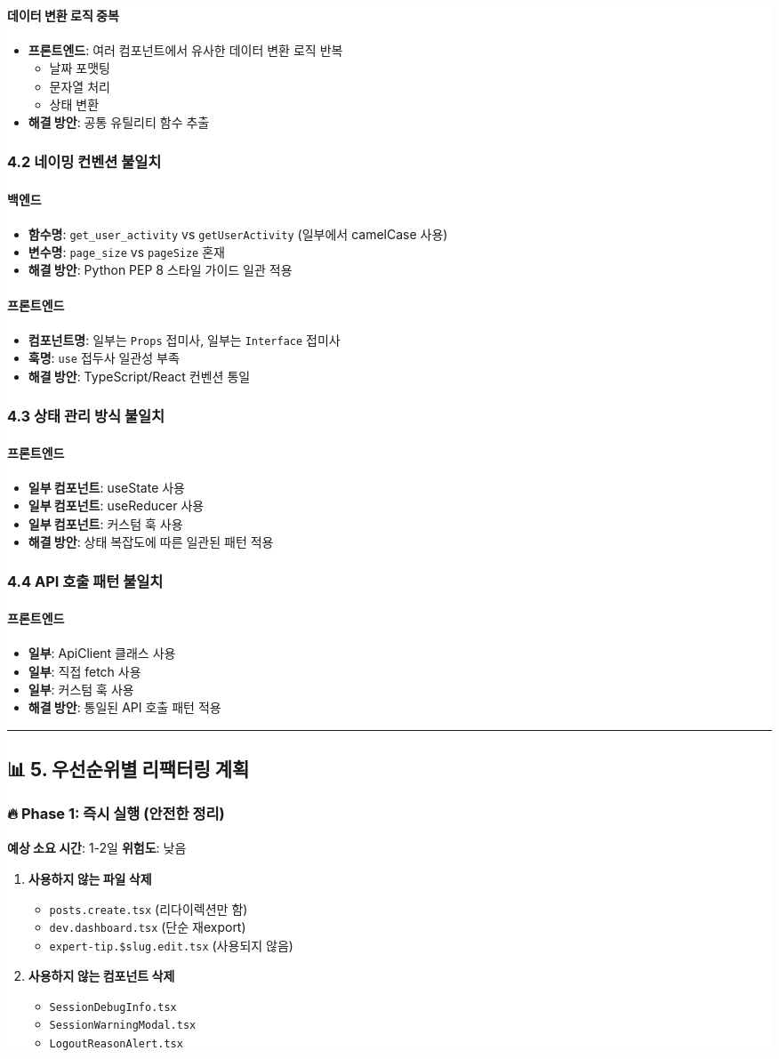 #### 데이터 변환 로직 중복
- **프론트엔드**: 여러 컴포넌트에서 유사한 데이터 변환 로직 반복
  - 날짜 포맷팅
  - 문자열 처리
  - 상태 변환
- **해결 방안**: 공통 유틸리티 함수 추출

### 4.2 네이밍 컨벤션 불일치

#### 백엔드
- **함수명**: `get_user_activity` vs `getUserActivity` (일부에서 camelCase 사용)
- **변수명**: `page_size` vs `pageSize` 혼재
- **해결 방안**: Python PEP 8 스타일 가이드 일관 적용

#### 프론트엔드
- **컴포넌트명**: 일부는 `Props` 접미사, 일부는 `Interface` 접미사
- **훅명**: `use` 접두사 일관성 부족
- **해결 방안**: TypeScript/React 컨벤션 통일

### 4.3 상태 관리 방식 불일치

#### 프론트엔드
- **일부 컴포넌트**: useState 사용
- **일부 컴포넌트**: useReducer 사용
- **일부 컴포넌트**: 커스텀 훅 사용
- **해결 방안**: 상태 복잡도에 따른 일관된 패턴 적용

### 4.4 API 호출 패턴 불일치

#### 프론트엔드
- **일부**: ApiClient 클래스 사용
- **일부**: 직접 fetch 사용
- **일부**: 커스텀 훅 사용
- **해결 방안**: 통일된 API 호출 패턴 적용

---

## 📊 5. 우선순위별 리팩터링 계획

### 🔥 Phase 1: 즉시 실행 (안전한 정리)
**예상 소요 시간**: 1-2일
**위험도**: 낮음

1. **사용하지 않는 파일 삭제**
   - `posts.create.tsx` (리다이렉션만 함)
   - `dev.dashboard.tsx` (단순 재export)
   - `expert-tip.$slug.edit.tsx` (사용되지 않음)

2. **사용하지 않는 컴포넌트 삭제**
   - `SessionDebugInfo.tsx`
   - `SessionWarningModal.tsx`
   - `LogoutReasonAlert.tsx`
